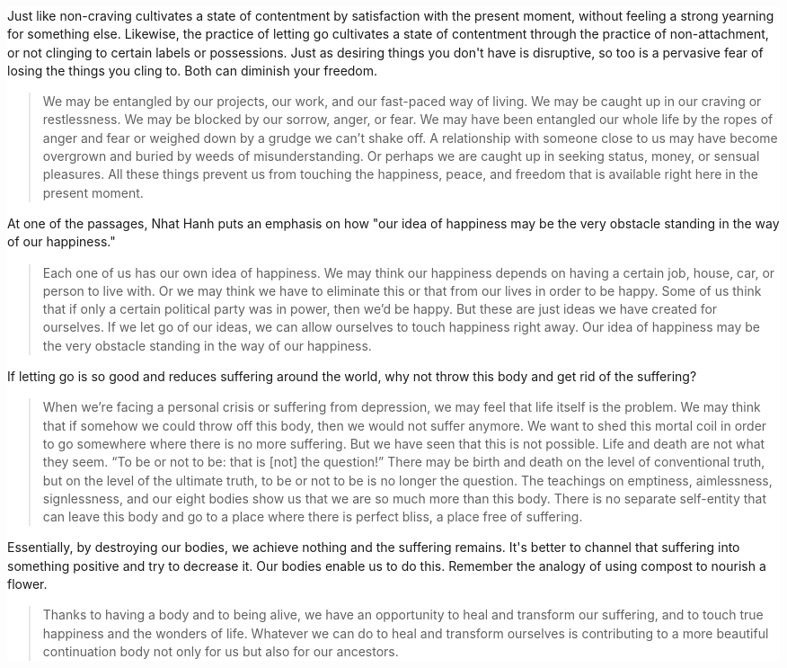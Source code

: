 Just like non-craving cultivates a state of contentment by satisfaction with
the present moment, without feeling a strong yearning for something else.
Likewise, the practice of letting go cultivates a state of contentment through
the practice of non-attachment, or not clinging to certain labels or
possessions. Just as desiring things you don't have is disruptive, so too is a
pervasive fear of losing the things you cling to. Both can diminish your
freedom.

>We may be entangled by our projects, our work, and our fast-paced way of
>living. We may be caught up in our craving or restlessness. We may be
>blocked by our sorrow, anger, or fear. We may have been entangled our whole
>life by the ropes of anger and fear or weighed down by a grudge we can’t
>shake off. A relationship with someone close to us may have become
>overgrown and buried by weeds of misunderstanding. Or perhaps we are caught
>up in seeking status, money, or sensual pleasures. All these things prevent
>us from touching the happiness, peace, and freedom that is available right
>here in the present moment.

At one of the passages, Nhat Hanh puts an emphasis on how "our idea of
happiness may be the very obstacle standing in the way of our happiness."

>Each one of us has our own idea of happiness. We may think our happiness
>depends on having a certain job, house, car, or person to live with. Or we
>may think we have to eliminate this or that from our lives in order to be
>happy. Some of us think that if only a certain political party was in
>power, then we’d be happy. But these are just ideas we have created for
>ourselves. If we let go of our ideas, we can allow ourselves to touch
>happiness right away. Our idea of happiness may be the very obstacle
>standing in the way of our happiness.

If letting go is so good and reduces suffering around the world, why not throw
this body and get rid of the suffering?

>When we’re facing a personal crisis or suffering from depression, we may
>feel that life itself is the problem. We may think that if somehow we could
>throw off this body, then we would not suffer anymore. We want to shed this
>mortal coil in order to go somewhere where there is no more suffering. But
>we have seen that this is not possible. Life and death are not what they
>seem. “To be or not to be: that is [not] the question!” There may be birth
>and death on the level of conventional truth, but on the level of the
>ultimate truth, to be or not to be is no longer the question. The teachings
>on emptiness, aimlessness, signlessness, and our eight bodies show us that
>we are so much more than this body. There is no separate self-entity that
>can leave this body and go to a place where there is perfect bliss, a place
>free of suffering.

Essentially, by destroying our bodies, we achieve nothing and the suffering
remains. It's better to channel that suffering into something positive and try
to decrease it. Our bodies enable us to do this. Remember the analogy of using
compost to nourish a flower.

>Thanks to having a body and to being alive, we have an opportunity to heal
>and transform our suffering, and to touch true happiness and the wonders of
>life. Whatever we can do to heal and transform ourselves is contributing to
>a more beautiful continuation body not only for us but also for our
>ancestors.
